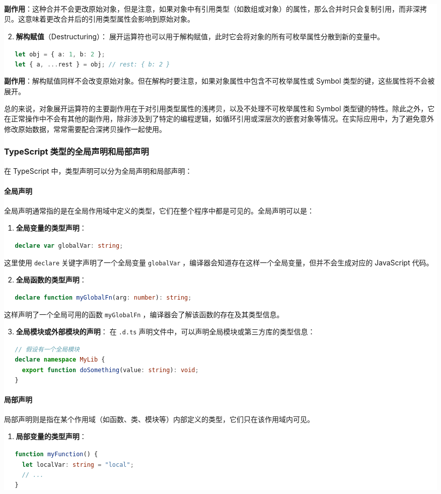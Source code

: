    **副作用**：这种合并不会更改原始对象，但是注意，如果对象中有引用类型（如数组或对象）的属性，那么合并时只会复制引用，而非深拷贝。这意味着更改合并后的引用类型属性会影响到原始对象。

2. **解构赋值**（Destructuring）：
   展开运算符也可以用于解构赋值，此时它会将对象的所有可枚举属性分散到新的变量中。

   

```typescript
   let obj = { a: 1, b: 2 };
   let { a, ...rest } = obj; // rest: { b: 2 }
   ```

   **副作用**：解构赋值同样不会改变原始对象。但在解构时要注意，如果对象属性中包含不可枚举属性或 Symbol 类型的键，这些属性将不会被展开。

总的来说，对象展开运算符的主要副作用在于对引用类型属性的浅拷贝，以及不处理不可枚举属性和 Symbol 类型键的特性。除此之外，它在正常操作中不会有其他的副作用，除非涉及到了特定的编程逻辑，如循环引用或深层次的嵌套对象等情况。在实际应用中，为了避免意外修改原始数据，常常需要配合深拷贝操作一起使用。

### TypeScript 类型的全局声明和局部声明

在 TypeScript 中，类型声明可以分为全局声明和局部声明：

#### 全局声明

全局声明通常指的是在全局作用域中定义的类型，它们在整个程序中都是可见的。全局声明可以是：

1. **全局变量的类型声明**：
   

```typescript
   declare var globalVar: string;
   ```

   这里使用 `declare` 关键字声明了一个全局变量 `globalVar` ，编译器会知道存在这样一个全局变量，但并不会生成对应的 JavaScript 代码。

2. **全局函数的类型声明**：
   

```typescript
   declare function myGlobalFn(arg: number): string;
   ```

   这样声明了一个全局可用的函数 `myGlobalFn` ，编译器会了解该函数的存在及其类型信息。

3. **全局模块或外部模块的声明**：
   在 `.d.ts` 声明文件中，可以声明全局模块或第三方库的类型信息：
   

```typescript
   // 假设有一个全局模块
   declare namespace MyLib {
     export function doSomething(value: string): void;
   }
   ```

#### 局部声明

局部声明则是指在某个作用域（如函数、类、模块等）内部定义的类型，它们只在该作用域内可见。

1. **局部变量的类型声明**：
   

```typescript
   function myFunction() {
     let localVar: string = "local";
     // ...
   }
   ```
